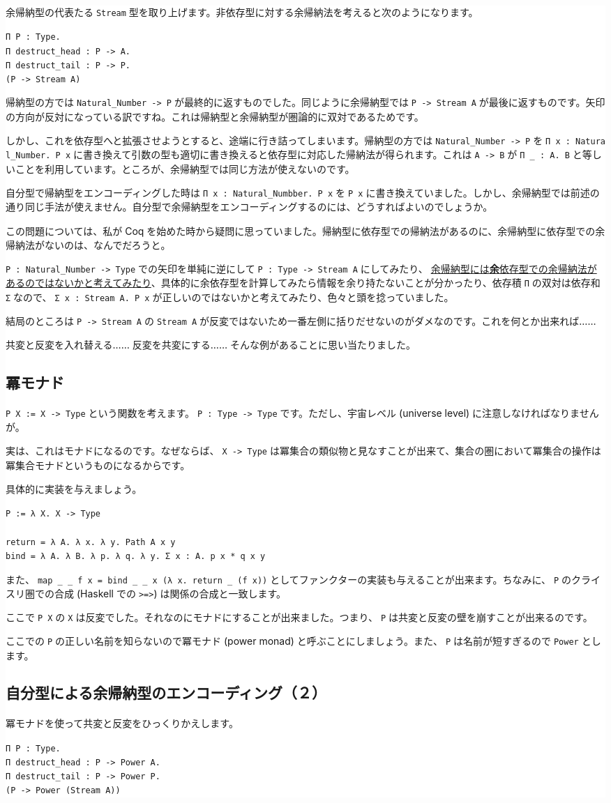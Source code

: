 余帰納型の代表たる `Stream` 型を取り上げます。非依存型に対する余帰納法を考えると次のようになります。

```
Π P : Type.
Π destruct_head : P -> A.
Π destruct_tail : P -> P.
(P -> Stream A)
```

帰納型の方では `Natural_Number -> P` が最終的に返すものでした。同じように余帰納型では `P -> Stream A` が最後に返すものです。矢印の方向が反対になっている訳ですね。これは帰納型と余帰納型が圏論的に双対であるためです。

しかし、これを依存型へと拡張させようとすると、途端に行き詰ってしまいます。帰納型の方では `Natural_Number -> P` を `Π x : Natural_Number. P x` に書き換えて引数の型も適切に書き換えると依存型に対応した帰納法が得られます。これは `A -> B` が `Π _ : A. B` と等しいことを利用しています。ところが、余帰納型では同じ方法が使えないのです。

自分型で帰納型をエンコーディングした時は `Π x : Natural_Numbber. P x` を `P x` に書き換えていました。しかし、余帰納型では前述の通り同じ手法が使えません。自分型で余帰納型をエンコーディングするのには、どうすればよいのでしょうか。

この問題については、私が Coq を始めた時から疑問に思っていました。帰納型に依存型での帰納法があるのに、余帰納型に依存型での余帰納法がないのは、なんでだろうと。

`P : Natural_Number -> Type` での矢印を単純に逆にして `P : Type -> Stream A` にしてみたり、 [余帰納型には**余**依存型での余帰納法があるのではないかと考えてみたり](https://twitter.com/hexirp_prixeh/status/1033573680582807555)、具体的に余依存型を計算してみたら情報を余り持たないことが分かったり、依存積 `Π` の双対は依存和 `Σ` なので、 `Σ x : Stream A. P x` が正しいのではないかと考えてみたり、色々と頭を捻っていました。

結局のところは `P -> Stream A` の `Stream A` が反変ではないため一番左側に括りだせないのがダメなのです。これを何とか出来れば……

共変と反変を入れ替える…… 反変を共変にする…… そんな例があることに思い当たりました。

## 冪モナド

`P X := X -> Type` という関数を考えます。 `P : Type -> Type` です。ただし、宇宙レベル (universe level) に注意しなければなりませんが。

実は、これはモナドになるのです。なぜならば、 `X -> Type` は冪集合の類似物と見なすことが出来て、集合の圏において冪集合の操作は冪集合モナドというものになるからです。

具体的に実装を与えましょう。

```
P := λ X. X -> Type

return = λ A. λ x. λ y. Path A x y
bind = λ A. λ B. λ p. λ q. λ y. Σ x : A. p x * q x y
```

また、 `map _ _ f x = bind _ _ x (λ x. return _ (f x))` としてファンクターの実装も与えることが出来ます。ちなみに、 `P` のクライスリ圏での合成 (Haskell での `>=>`) は関係の合成と一致します。

ここで `P X` の `X` は反変でした。それなのにモナドにすることが出来ました。つまり、 `P` は共変と反変の壁を崩すことが出来るのです。

ここでの `P` の正しい名前を知らないので冪モナド (power monad) と呼ぶことにしましょう。また、 `P` は名前が短すぎるので `Power` とします。

## 自分型による余帰納型のエンコーディング（２）

冪モナドを使って共変と反変をひっくりかえします。

```
Π P : Type.
Π destruct_head : P -> Power A.
Π destruct_tail : P -> Power P.
(P -> Power (Stream A))
```
